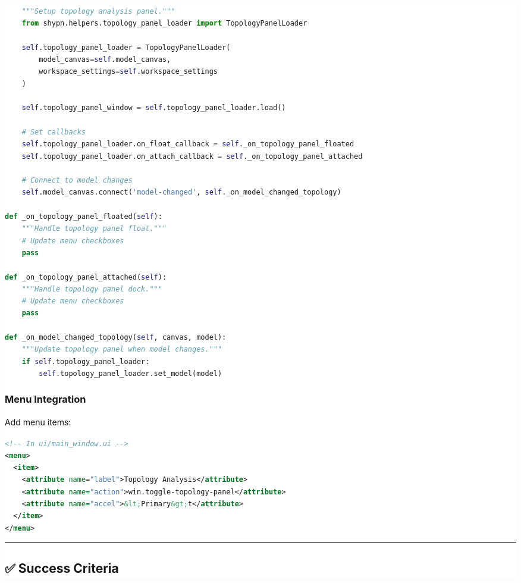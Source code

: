 ```python
    """Setup topology analysis panel."""
    from shypn.helpers.topology_panel_loader import TopologyPanelLoader
    
    self.topology_panel_loader = TopologyPanelLoader(
        model_canvas=self.model_canvas,
        workspace_settings=self.workspace_settings
    )
    
    self.topology_panel_window = self.topology_panel_loader.load()
    
    # Set callbacks
    self.topology_panel_loader.on_float_callback = self._on_topology_panel_floated
    self.topology_panel_loader.on_attach_callback = self._on_topology_panel_attached
    
    # Connect to model changes
    self.model_canvas.connect('model-changed', self._on_model_changed_topology)

def _on_topology_panel_floated(self):
    """Handle topology panel float."""
    # Update menu checkboxes
    pass

def _on_topology_panel_attached(self):
    """Handle topology panel dock."""
    # Update menu checkboxes
    pass

def _on_model_changed_topology(self, canvas, model):
    """Update topology panel when model changes."""
    if self.topology_panel_loader:
        self.topology_panel_loader.set_model(model)
```

### Menu Integration

Add menu items:

```xml
<!-- In ui/main_window.ui -->
<menu>
  <item>
    <attribute name="label">Topology Analysis</attribute>
    <attribute name="action">win.toggle-topology-panel</attribute>
    <attribute name="accel">&lt;Primary&gt;t</attribute>
  </item>
</menu>
```

---

## ✅ Success Criteria
